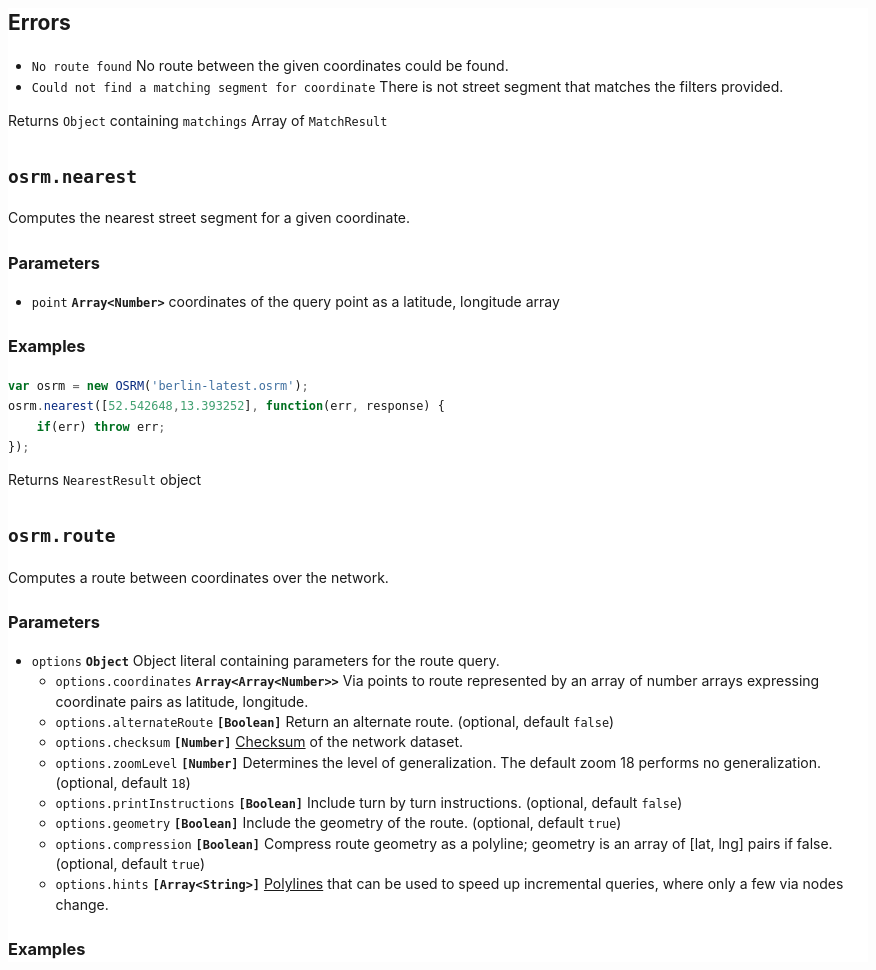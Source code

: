 ## Errors

* `No route found` No route between the given coordinates could be found.
* `Could not find a matching segment for coordinate` There is not street segment that matches the filters provided.

Returns `Object` containing `matchings` Array of `MatchResult`

## `osrm.nearest`

Computes the nearest street segment for a given coordinate.

### Parameters

* `point` **`Array<Number>`** coordinates of the query point as a latitude, longitude array


### Examples

```js
var osrm = new OSRM('berlin-latest.osrm');
osrm.nearest([52.542648,13.393252], function(err, response) {
    if(err) throw err;
});
```

Returns `NearestResult` object

## `osrm.route`

Computes a route between coordinates over the network.

### Parameters <a name="route_parameters"></a>

* `options` **`Object`** Object literal containing parameters for the route query.
  * `options.coordinates` **`Array<Array<Number>>`** Via points to route represented by an array of number arrays expressing coordinate pairs as latitude, longitude.
  * `options.alternateRoute` **`[Boolean]`** Return an alternate route. (optional, default `false`)
  * `options.checksum` **`[Number]`** [Checksum](https://en.wikipedia.org/wiki/Checksum) of the network dataset.
  * `options.zoomLevel` **`[Number]`** Determines the level of generalization. The default zoom 18 performs no generalization. (optional, default `18`)
  * `options.printInstructions` **`[Boolean]`** Include turn by turn instructions. (optional, default `false`)
  * `options.geometry` **`[Boolean]`** Include the geometry of the route. (optional, default `true`)
  * `options.compression` **`[Boolean]`** Compress route geometry as a polyline; geometry is an array of [lat, lng] pairs if false. (optional, default `true`)
  * `options.hints` **`[Array<String>]`** [Polylines](https://github.com/mapbox/polyline) that can be used to speed up incremental queries, where only a few via nodes change.


### Examples
